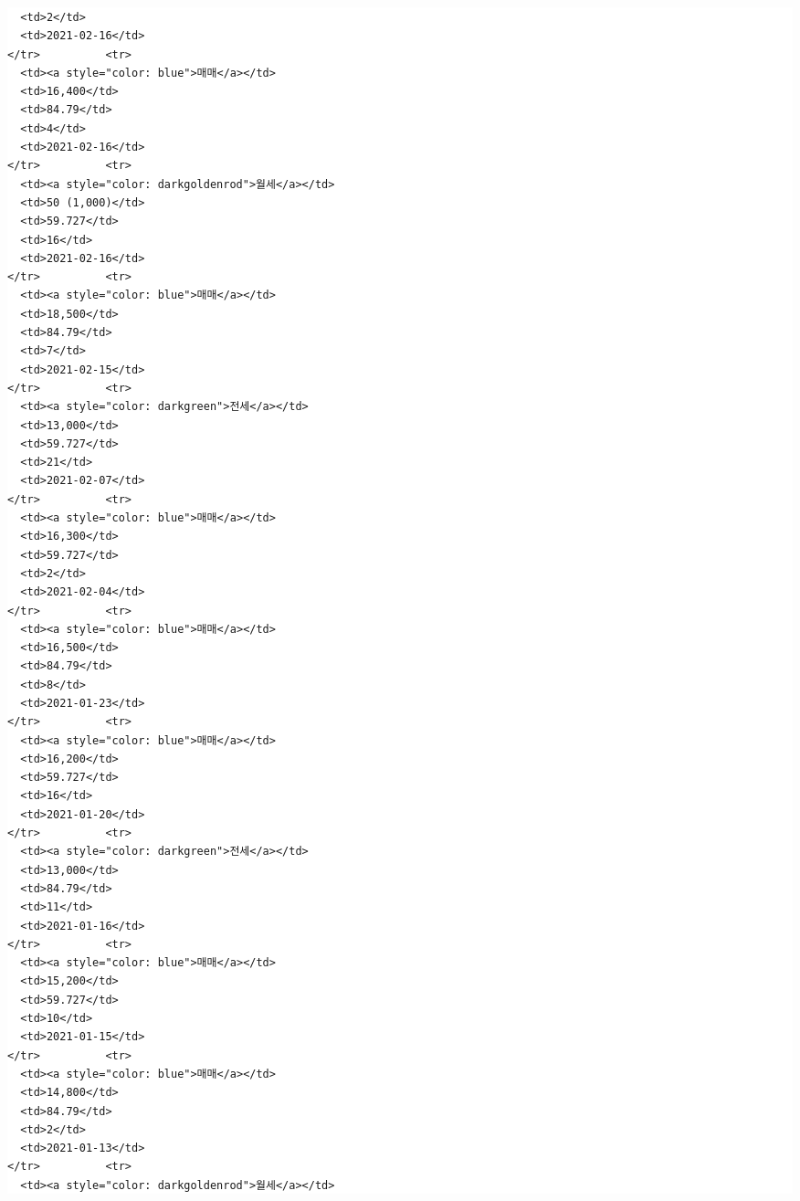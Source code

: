       <td>2</td>
      <td>2021-02-16</td>
    </tr>          <tr>
      <td><a style="color: blue">매매</a></td>
      <td>16,400</td>
      <td>84.79</td>
      <td>4</td>
      <td>2021-02-16</td>
    </tr>          <tr>
      <td><a style="color: darkgoldenrod">월세</a></td>
      <td>50 (1,000)</td>
      <td>59.727</td>
      <td>16</td>
      <td>2021-02-16</td>
    </tr>          <tr>
      <td><a style="color: blue">매매</a></td>
      <td>18,500</td>
      <td>84.79</td>
      <td>7</td>
      <td>2021-02-15</td>
    </tr>          <tr>
      <td><a style="color: darkgreen">전세</a></td>
      <td>13,000</td>
      <td>59.727</td>
      <td>21</td>
      <td>2021-02-07</td>
    </tr>          <tr>
      <td><a style="color: blue">매매</a></td>
      <td>16,300</td>
      <td>59.727</td>
      <td>2</td>
      <td>2021-02-04</td>
    </tr>          <tr>
      <td><a style="color: blue">매매</a></td>
      <td>16,500</td>
      <td>84.79</td>
      <td>8</td>
      <td>2021-01-23</td>
    </tr>          <tr>
      <td><a style="color: blue">매매</a></td>
      <td>16,200</td>
      <td>59.727</td>
      <td>16</td>
      <td>2021-01-20</td>
    </tr>          <tr>
      <td><a style="color: darkgreen">전세</a></td>
      <td>13,000</td>
      <td>84.79</td>
      <td>11</td>
      <td>2021-01-16</td>
    </tr>          <tr>
      <td><a style="color: blue">매매</a></td>
      <td>15,200</td>
      <td>59.727</td>
      <td>10</td>
      <td>2021-01-15</td>
    </tr>          <tr>
      <td><a style="color: blue">매매</a></td>
      <td>14,800</td>
      <td>84.79</td>
      <td>2</td>
      <td>2021-01-13</td>
    </tr>          <tr>
      <td><a style="color: darkgoldenrod">월세</a></td>